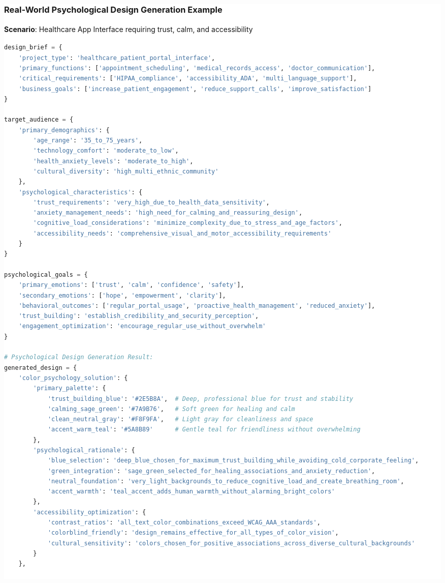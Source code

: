 ### Real-World Psychological Design Generation Example

**Scenario**: Healthcare App Interface requiring trust, calm, and accessibility

```python
design_brief = {
    'project_type': 'healthcare_patient_portal_interface',
    'primary_functions': ['appointment_scheduling', 'medical_records_access', 'doctor_communication'],
    'critical_requirements': ['HIPAA_compliance', 'accessibility_ADA', 'multi_language_support'],
    'business_goals': ['increase_patient_engagement', 'reduce_support_calls', 'improve_satisfaction']
}

target_audience = {
    'primary_demographics': {
        'age_range': '35_to_75_years',
        'technology_comfort': 'moderate_to_low',
        'health_anxiety_levels': 'moderate_to_high',
        'cultural_diversity': 'high_multi_ethnic_community'
    },
    'psychological_characteristics': {
        'trust_requirements': 'very_high_due_to_health_data_sensitivity',
        'anxiety_management_needs': 'high_need_for_calming_and_reassuring_design',
        'cognitive_load_considerations': 'minimize_complexity_due_to_stress_and_age_factors',
        'accessibility_needs': 'comprehensive_visual_and_motor_accessibility_requirements'
    }
}

psychological_goals = {
    'primary_emotions': ['trust', 'calm', 'confidence', 'safety'],
    'secondary_emotions': ['hope', 'empowerment', 'clarity'],
    'behavioral_outcomes': ['regular_portal_usage', 'proactive_health_management', 'reduced_anxiety'],
    'trust_building': 'establish_credibility_and_security_perception',
    'engagement_optimization': 'encourage_regular_use_without_overwhelm'
}

# Psychological Design Generation Result:
generated_design = {
    'color_psychology_solution': {
        'primary_palette': {
            'trust_building_blue': '#2E5B8A',  # Deep, professional blue for trust and stability
            'calming_sage_green': '#7A9B76',   # Soft green for healing and calm
            'clean_neutral_gray': '#F8F9FA',   # Light gray for cleanliness and space
            'accent_warm_teal': '#5A8B89'      # Gentle teal for friendliness without overwhelming
        },
        'psychological_rationale': {
            'blue_selection': 'deep_blue_chosen_for_maximum_trust_building_while_avoiding_cold_corporate_feeling',
            'green_integration': 'sage_green_selected_for_healing_associations_and_anxiety_reduction',
            'neutral_foundation': 'very_light_backgrounds_to_reduce_cognitive_load_and_create_breathing_room',
            'accent_warmth': 'teal_accent_adds_human_warmth_without_alarming_bright_colors'
        },
        'accessibility_optimization': {
            'contrast_ratios': 'all_text_color_combinations_exceed_WCAG_AAA_standards',
            'colorblind_friendly': 'design_remains_effective_for_all_types_of_color_vision',
            'cultural_sensitivity': 'colors_chosen_for_positive_associations_across_diverse_cultural_backgrounds'
        }
    },
    
```